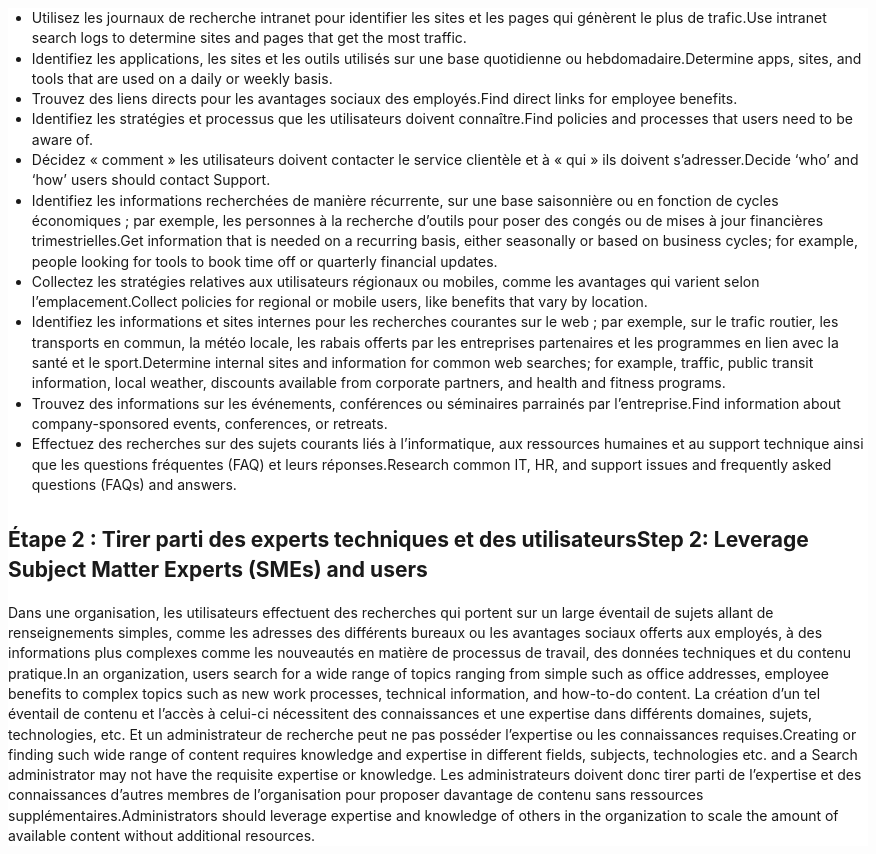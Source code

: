 - <span data-ttu-id="7a6d1-111">Utilisez les journaux de recherche intranet pour identifier les sites et les pages qui génèrent le plus de trafic.</span><span class="sxs-lookup"><span data-stu-id="7a6d1-111">Use intranet search logs to determine sites and pages that get the most traffic.</span></span>
- <span data-ttu-id="7a6d1-112">Identifiez les applications, les sites et les outils utilisés sur une base quotidienne ou hebdomadaire.</span><span class="sxs-lookup"><span data-stu-id="7a6d1-112">Determine apps, sites, and tools that are used on a daily or weekly basis.</span></span>
- <span data-ttu-id="7a6d1-113">Trouvez des liens directs pour les avantages sociaux des employés.</span><span class="sxs-lookup"><span data-stu-id="7a6d1-113">Find direct links for employee benefits.</span></span>
- <span data-ttu-id="7a6d1-114">Identifiez les stratégies et processus que les utilisateurs doivent connaître.</span><span class="sxs-lookup"><span data-stu-id="7a6d1-114">Find policies and processes that users need to be aware of.</span></span>
- <span data-ttu-id="7a6d1-115">Décidez « comment » les utilisateurs doivent contacter le service clientèle et à « qui » ils doivent s’adresser.</span><span class="sxs-lookup"><span data-stu-id="7a6d1-115">Decide ‘who’ and ‘how’ users should contact Support.</span></span>
- <span data-ttu-id="7a6d1-116">Identifiez les informations recherchées de manière récurrente, sur une base saisonnière ou en fonction de cycles économiques ; par exemple, les personnes à la recherche d’outils pour poser des congés ou de mises à jour financières trimestrielles.</span><span class="sxs-lookup"><span data-stu-id="7a6d1-116">Get information that is needed on a recurring basis, either seasonally or based on business cycles; for example, people looking for tools to book time off or quarterly financial updates.</span></span>
- <span data-ttu-id="7a6d1-117">Collectez les stratégies relatives aux utilisateurs régionaux ou mobiles, comme les avantages qui varient selon l’emplacement.</span><span class="sxs-lookup"><span data-stu-id="7a6d1-117">Collect policies for regional or mobile users, like benefits that vary by location.</span></span>
- <span data-ttu-id="7a6d1-118">Identifiez les informations et sites internes pour les recherches courantes sur le web ; par exemple, sur le trafic routier, les transports en commun, la météo locale, les rabais offerts par les entreprises partenaires et les programmes en lien avec la santé et le sport.</span><span class="sxs-lookup"><span data-stu-id="7a6d1-118">Determine internal sites and information for common web searches; for example, traffic, public transit information, local weather, discounts available from corporate partners, and health and fitness programs.</span></span>
- <span data-ttu-id="7a6d1-119">Trouvez des informations sur les événements, conférences ou séminaires parrainés par l’entreprise.</span><span class="sxs-lookup"><span data-stu-id="7a6d1-119">Find information about company-sponsored events, conferences, or retreats.</span></span>
- <span data-ttu-id="7a6d1-120">Effectuez des recherches sur des sujets courants liés à l’informatique, aux ressources humaines et au support technique ainsi que les questions fréquentes (FAQ) et leurs réponses.</span><span class="sxs-lookup"><span data-stu-id="7a6d1-120">Research common IT, HR, and support issues and frequently asked questions (FAQs) and answers.</span></span>

## <a name="step-2-leverage-subject-matter-experts-smes-and-users"></a><span data-ttu-id="7a6d1-121">Étape 2 : Tirer parti des experts techniques et des utilisateurs</span><span class="sxs-lookup"><span data-stu-id="7a6d1-121">Step 2: Leverage Subject Matter Experts (SMEs) and users</span></span>
<span data-ttu-id="7a6d1-122">Dans une organisation, les utilisateurs effectuent des recherches qui portent sur un large éventail de sujets allant de renseignements simples, comme les adresses des différents bureaux ou les avantages sociaux offerts aux employés, à des informations plus complexes comme les nouveautés en matière de processus de travail, des données techniques et du contenu pratique.</span><span class="sxs-lookup"><span data-stu-id="7a6d1-122">In an organization, users search for a wide range of topics ranging from simple such as office addresses, employee benefits to complex topics such as new work processes, technical information, and how-to-do content.</span></span> <span data-ttu-id="7a6d1-123">La création d’un tel éventail de contenu et l’accès à celui-ci nécessitent des connaissances et une expertise dans différents domaines, sujets, technologies, etc. Et un administrateur de recherche peut ne pas posséder l’expertise ou les connaissances requises.</span><span class="sxs-lookup"><span data-stu-id="7a6d1-123">Creating or finding such wide range of content requires knowledge and expertise in different fields, subjects, technologies etc. and a Search administrator may not have the requisite expertise or knowledge.</span></span> <span data-ttu-id="7a6d1-124">Les administrateurs doivent donc tirer parti de l’expertise et des connaissances d’autres membres de l’organisation pour proposer davantage de contenu sans ressources supplémentaires.</span><span class="sxs-lookup"><span data-stu-id="7a6d1-124">Administrators should leverage expertise and knowledge of others in the organization to scale the amount of available content without additional resources.</span></span>